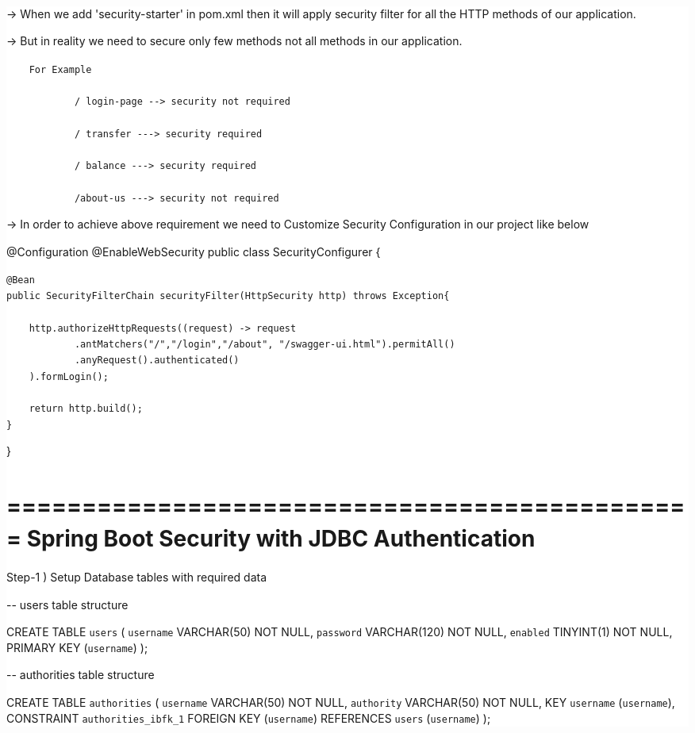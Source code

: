 -> When we add 'security-starter' in pom.xml then it will apply security filter for all the HTTP methods of our application.

-> But in reality we need to secure only few methods not all methods in our application.


		For Example

				/ login-page --> security not required
		
				/ transfer ---> security required

				/ balance ---> security required

				/about-us ---> security not required


-> In order to achieve above requirement we need to Customize Security Configuration in our project like below



@Configuration
@EnableWebSecurity
public class SecurityConfigurer {

	@Bean
	public SecurityFilterChain securityFilter(HttpSecurity http) throws Exception{
		
		http.authorizeHttpRequests((request) -> request
				.antMatchers("/","/login","/about", "/swagger-ui.html").permitAll()
				.anyRequest().authenticated()
		).formLogin();
		
		return http.build();
	}
}


==============================================
Spring Boot Security with JDBC Authentication
==============================================

Step-1 ) Setup Database tables with required data

-- users table structure

CREATE TABLE `users` (
  `username` VARCHAR(50) NOT NULL,
  `password` VARCHAR(120) NOT NULL,
  `enabled` TINYINT(1) NOT NULL,
  PRIMARY KEY (`username`)
);


-- authorities table structure

CREATE TABLE `authorities` (
  `username` VARCHAR(50) NOT NULL,
  `authority` VARCHAR(50) NOT NULL,
  KEY `username` (`username`),
  CONSTRAINT `authorities_ibfk_1` FOREIGN KEY (`username`)
  REFERENCES `users` (`username`)
);
